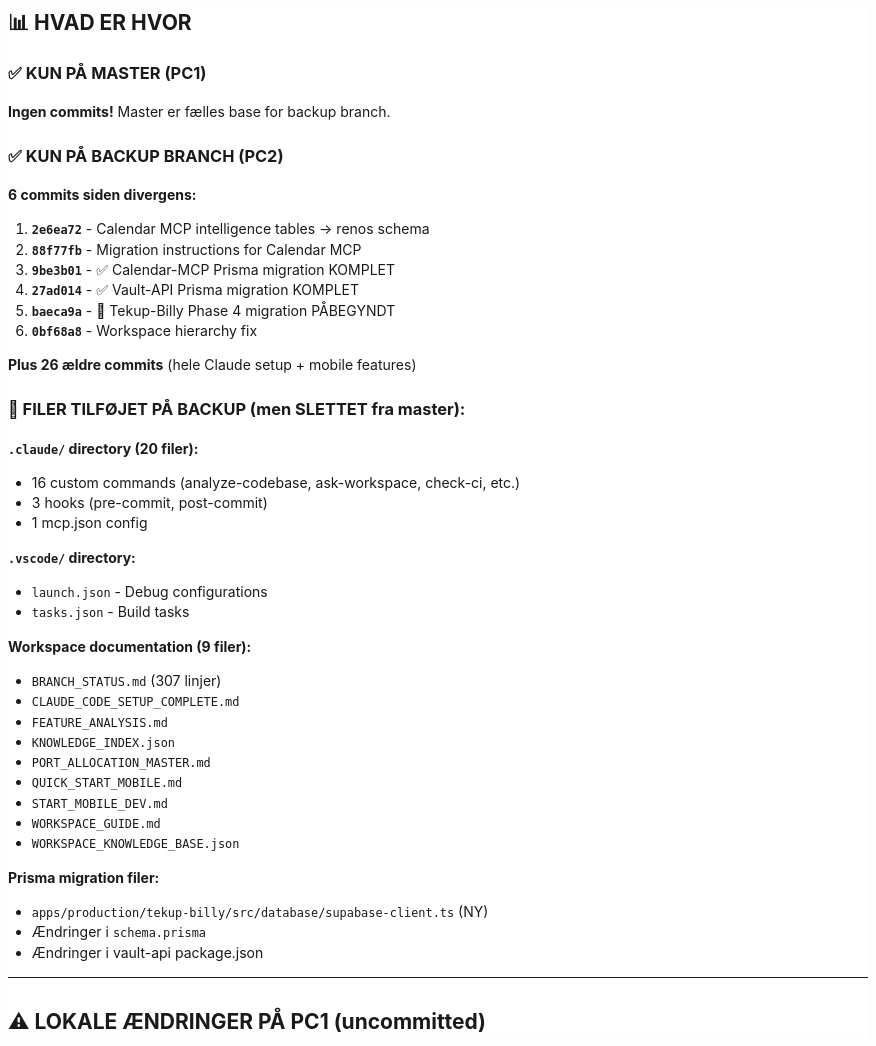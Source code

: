
## 📊 HVAD ER HVOR

### ✅ KUN PÅ MASTER (PC1)

**Ingen commits!** Master er fælles base for backup branch.

### ✅ KUN PÅ BACKUP BRANCH (PC2)

**6 commits siden divergens:**

1. **`2e6ea72`** - Calendar MCP intelligence tables → renos schema
2. **`88f77fb`** - Migration instructions for Calendar MCP
3. **`9be3b01`** - ✅ Calendar-MCP Prisma migration KOMPLET
4. **`27ad014`** - ✅ Vault-API Prisma migration KOMPLET
5. **`baeca9a`** - 🔄 Tekup-Billy Phase 4 migration PÅBEGYNDT
6. **`0bf68a8`** - Workspace hierarchy fix

**Plus 26 ældre commits** (hele Claude setup + mobile features)

### 📁 FILER TILFØJET PÅ BACKUP (men SLETTET fra master):

**`.claude/` directory (20 filer):**

- 16 custom commands (analyze-codebase, ask-workspace, check-ci, etc.)
- 3 hooks (pre-commit, post-commit)
- 1 mcp.json config

**`.vscode/` directory:**

- `launch.json` - Debug configurations
- `tasks.json` - Build tasks

**Workspace documentation (9 filer):**

- `BRANCH_STATUS.md` (307 linjer)
- `CLAUDE_CODE_SETUP_COMPLETE.md`
- `FEATURE_ANALYSIS.md`
- `KNOWLEDGE_INDEX.json`
- `PORT_ALLOCATION_MASTER.md`
- `QUICK_START_MOBILE.md`
- `START_MOBILE_DEV.md`
- `WORKSPACE_GUIDE.md`
- `WORKSPACE_KNOWLEDGE_BASE.json`

**Prisma migration filer:**

- `apps/production/tekup-billy/src/database/supabase-client.ts` (NY)
- Ændringer i `schema.prisma`
- Ændringer i vault-api package.json

---

## ⚠️ LOKALE ÆNDRINGER PÅ PC1 (uncommitted)
